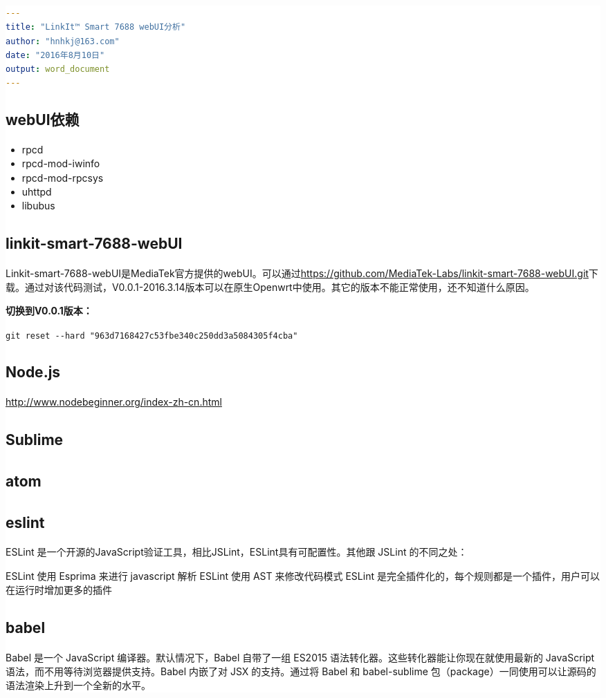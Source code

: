 ```yaml
---
title: "LinkIt™ Smart 7688 webUI分析"
author: "hnhkj@163.com"
date: "2016年8月10日"
output: word_document
---
```



## webUI依赖

* rpcd
* rpcd-mod-iwinfo
* rpcd-mod-rpcsys
* uhttpd
* libubus
 
## linkit-smart-7688-webUI

Linkit-smart-7688-webUI是MediaTek官方提供的webUI。可以通过<https://github.com/MediaTek-Labs/linkit-smart-7688-webUI.git>下载。通过对该代码测试，V0.0.1-2016.3.14版本可以在原生Openwrt中使用。其它的版本不能正常使用，还不知道什么原因。

**切换到V0.0.1版本：**

```
git reset --hard "963d7168427c53fbe340c250dd3a5084305f4cba"
```


## Node.js

<http://www.nodebeginner.org/index-zh-cn.html>


## Sublime

## atom

## eslint

ESLint 是一个开源的JavaScript验证工具，相比JSLint，ESLint具有可配置性。其他跟 JSLint 的不同之处：

ESLint 使用 Esprima 来进行 javascript 解析
ESLint 使用 AST 来修改代码模式
ESLint 是完全插件化的，每个规则都是一个插件，用户可以在运行时增加更多的插件

## babel

Babel 是一个 JavaScript 编译器。默认情况下，Babel 自带了一组 ES2015 语法转化器。这些转化器能让你现在就使用最新的 JavaScript 语法，而不用等待浏览器提供支持。Babel 内嵌了对 JSX 的支持。通过将 Babel 和 babel-sublime 包（package）一同使用可以让源码的语法渲染上升到一个全新的水平。
